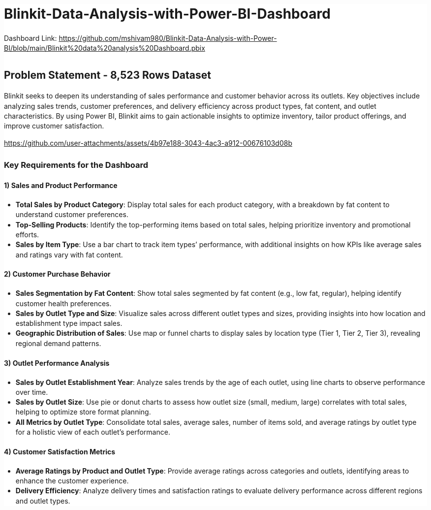 # Blinkit-Data-Analysis-with-Power-BI-Dashboard

Dashboard Link: https://github.com/mshivam980/Blinkit-Data-Analysis-with-Power-BI/blob/main/Blinkit%20data%20analysis%20Dashboard.pbix

## Problem Statement - 8,523 Rows Dataset

Blinkit seeks to deepen its understanding of sales performance and customer behavior across its outlets. Key objectives include analyzing sales trends, customer preferences, and delivery efficiency across product types, fat content, and outlet characteristics. By using Power BI, Blinkit aims to gain actionable insights to optimize inventory, tailor product offerings, and improve customer satisfaction.

https://github.com/user-attachments/assets/4b97e188-3043-4ac3-a912-00676103d08b

### Key Requirements for the Dashboard
#### 1) Sales and Product Performance

- **Total Sales by Product Category**: Display total sales for each product category, with a breakdown by fat content to understand customer preferences.
- **Top-Selling Products**: Identify the top-performing items based on total sales, helping prioritize inventory and promotional efforts.
- **Sales by Item Type**: Use a bar chart to track item types’ performance, with additional insights on how KPIs like average sales and ratings vary with fat content.


#### 2) Customer Purchase Behavior

- **Sales Segmentation by Fat Content**: Show total sales segmented by fat content (e.g., low fat, regular), helping identify customer health preferences.
- **Sales by Outlet Type and Size**: Visualize sales across different outlet types and sizes, providing insights into how location and establishment type impact sales.
- **Geographic Distribution of Sales**: Use map or funnel charts to display sales by location type (Tier 1, Tier 2, Tier 3), revealing regional demand patterns.


#### 3) Outlet Performance Analysis

- **Sales by Outlet Establishment Year**: Analyze sales trends by the age of each outlet, using line charts to observe performance over time.
- **Sales by Outlet Size**: Use pie or donut charts to assess how outlet size (small, medium, large) correlates with total sales, helping to optimize store format planning.
- **All Metrics by Outlet Type**: Consolidate total sales, average sales, number of items sold, and average ratings by outlet type for a holistic view of each outlet’s performance.

#### 4) Customer Satisfaction Metrics

- **Average Ratings by Product and Outlet Type**: Provide average ratings across categories and outlets, identifying areas to enhance the customer experience.
- **Delivery Efficiency**: Analyze delivery times and satisfaction ratings to evaluate delivery performance across different regions and outlet types.

